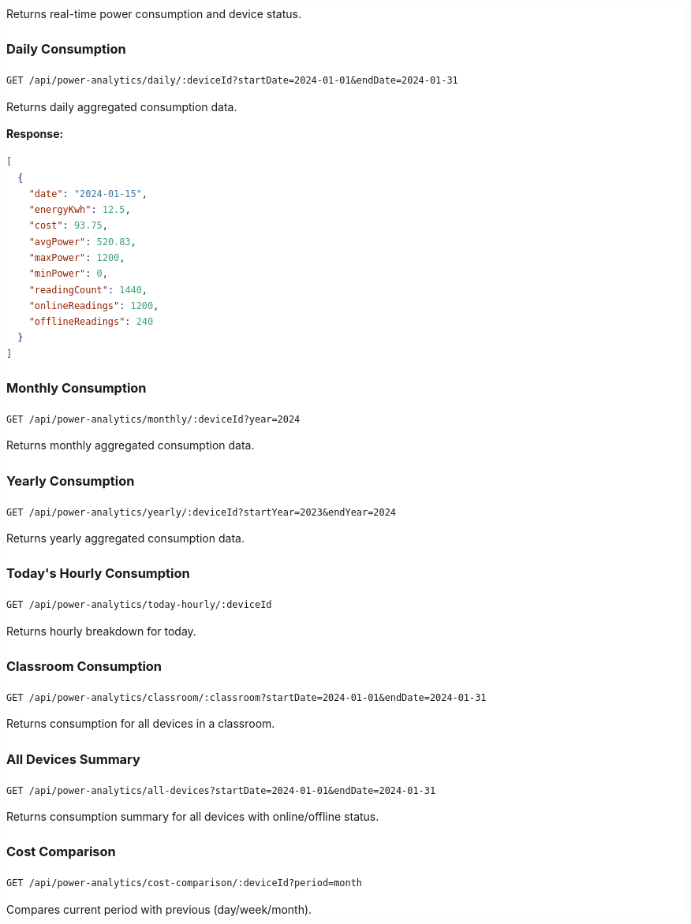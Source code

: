 Returns real-time power consumption and device status.

### Daily Consumption
`GET /api/power-analytics/daily/:deviceId?startDate=2024-01-01&endDate=2024-01-31`

Returns daily aggregated consumption data.

**Response:**
```json
[
  {
    "date": "2024-01-15",
    "energyKwh": 12.5,
    "cost": 93.75,
    "avgPower": 520.83,
    "maxPower": 1200,
    "minPower": 0,
    "readingCount": 1440,
    "onlineReadings": 1200,
    "offlineReadings": 240
  }
]
```

### Monthly Consumption
`GET /api/power-analytics/monthly/:deviceId?year=2024`

Returns monthly aggregated consumption data.

### Yearly Consumption
`GET /api/power-analytics/yearly/:deviceId?startYear=2023&endYear=2024`

Returns yearly aggregated consumption data.

### Today's Hourly Consumption
`GET /api/power-analytics/today-hourly/:deviceId`

Returns hourly breakdown for today.

### Classroom Consumption
`GET /api/power-analytics/classroom/:classroom?startDate=2024-01-01&endDate=2024-01-31`

Returns consumption for all devices in a classroom.

### All Devices Summary
`GET /api/power-analytics/all-devices?startDate=2024-01-01&endDate=2024-01-31`

Returns consumption summary for all devices with online/offline status.

### Cost Comparison
`GET /api/power-analytics/cost-comparison/:deviceId?period=month`

Compares current period with previous (day/week/month).

